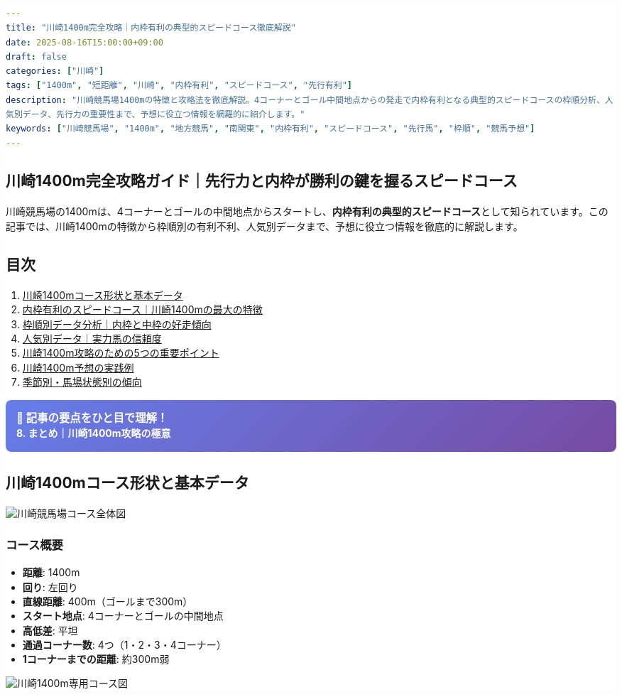 ```yaml
---
title: "川崎1400m完全攻略｜内枠有利の典型的スピードコース徹底解説"
date: 2025-08-16T15:00:00+09:00
draft: false
categories: ["川崎"]
tags: ["1400m", "短距離", "川崎", "内枠有利", "スピードコース", "先行有利"]
description: "川崎競馬場1400mの特徴と攻略法を徹底解説。4コーナーとゴール中間地点からの発走で内枠有利となる典型的スピードコースの枠順分析、人気別データ、先行力の重要性まで、予想に役立つ情報を網羅的に紹介します。"
keywords: ["川崎競馬場", "1400m", "地方競馬", "南関東", "内枠有利", "スピードコース", "先行馬", "枠順", "競馬予想"]
---
```


## 川崎1400m完全攻略ガイド｜先行力と内枠が勝利の鍵を握るスピードコース

川崎競馬場の1400mは、4コーナーとゴールの中間地点からスタートし、**内枠有利の典型的スピードコース**として知られています。この記事では、川崎1400mの特徴から枠順別の有利不利、人気別データまで、予想に役立つ情報を徹底的に解説します。

## 目次

1. [川崎1400mコース形状と基本データ](#川崎1400mコース形状と基本データ)
2. [内枠有利のスピードコース｜川崎1400mの最大の特徴](#内枠有利のスピードコース川崎1400mの最大の特徴)
3. [枠順別データ分析｜内枠と中枠の好走傾向](#枠順別データ分析内枠と中枠の好走傾向)
4. [人気別データ｜実力馬の信頼度](#人気別データ実力馬の信頼度)
5. [川崎1400m攻略のための5つの重要ポイント](#川崎1400m攻略のための5つの重要ポイント)
6. [川崎1400m予想の実践例](#川崎1400m予想の実践例)
7. [季節別・馬場状態別の傾向](#季節別馬場状態別の傾向)

<div style="background: linear-gradient(135deg, #667eea 0%, #764ba2 100%); padding: 15px; border-radius: 8px; margin: 15px 0;">
<strong style="color: white; font-size: 1.1em;">📌 記事の要点をひと目で理解！</strong><br>
<a href="#まとめ川崎1400m攻略の極意" style="color: white; text-decoration: none; font-weight: bold;">8. まとめ｜川崎1400m攻略の極意</a>
</div>

## 川崎1400mコース形状と基本データ

![川崎競馬場コース全体図](/images/kawasaki_course.png "川崎競馬場の全コース図：900m、1400m、1500m、1600m、2000m、2100m各距離のスタート地点を示した左回りコースの詳細レイアウト")

### コース概要
- **距離**: 1400m
- **回り**: 左回り
- **直線距離**: 400m（ゴールまで300m）
- **スタート地点**: 4コーナーとゴールの中間地点
- **高低差**: 平坦
- **通過コーナー数**: 4つ（1・2・3・4コーナー）
- **1コーナーまでの距離**: 約300m弱

![川崎1400m専用コース図](/images/kawasaki/kawasaki_1400.png "川崎競馬場1400m左回りコース：4コーナーとゴール中間地点からスタートして全4コーナーを通過する内枠有利のスピードコース詳細図")
